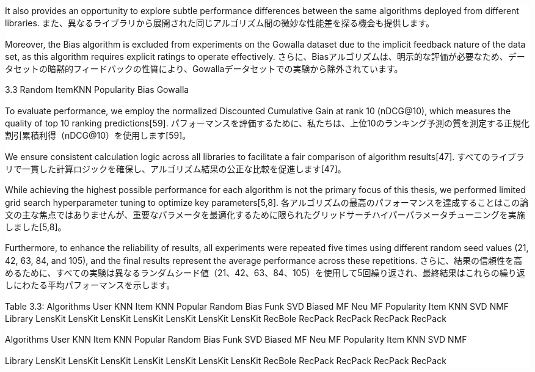 It also provides an opportunity to explore subtle performance differences between the same algorithms deployed from different libraries. 
また、異なるライブラリから展開された同じアルゴリズム間の微妙な性能差を探る機会も提供します。 

Moreover, the Bias algorithm is excluded from experiments on the Gowalla dataset due to the implicit feedback nature of the data set, as this algorithm requires explicit ratings to operate effectively. 
さらに、Biasアルゴリズムは、明示的な評価が必要なため、データセットの暗黙的フィードバックの性質により、Gowallaデータセットでの実験から除外されています。 

3.3
Random
ItemKNN
Popularity
Bias
Gowalla

To evaluate performance, we employ the normalized Discounted Cumulative Gain at rank 10 (nDCG@10), which measures the quality of top 10 ranking predictions[59]. 
パフォーマンスを評価するために、私たちは、上位10のランキング予測の質を測定する正規化割引累積利得（nDCG@10）を使用します[59]。 

We ensure consistent calculation logic across all libraries to facilitate a fair comparison of algorithm results[47]. 
すべてのライブラリで一貫した計算ロジックを確保し、アルゴリズム結果の公正な比較を促進します[47]。 

While achieving the highest possible performance for each algorithm is not the primary focus of this thesis, we performed limited grid search hyperparameter tuning to optimize key parameters[5,8]. 
各アルゴリズムの最高のパフォーマンスを達成することはこの論文の主な焦点ではありませんが、重要なパラメータを最適化するために限られたグリッドサーチハイパーパラメータチューニングを実施しました[5,8]。 

Furthermore, to enhance the reliability of results, all experiments were repeated five times using different random seed values (21, 42, 63, 84, and 105), and the final results represent the average performance across these repetitions. 
さらに、結果の信頼性を高めるために、すべての実験は異なるランダムシード値（21、42、63、84、105）を使用して5回繰り返され、最終結果はこれらの繰り返しにわたる平均パフォーマンスを示します。 

Table 3.3:
Algorithms User KNN Item KNN Popular Random Bias Funk SVD Biased MF Neu MF Popularity Item KNN SVD NMF Library LensKit LensKit LensKit LensKit LensKit LensKit LensKit RecBole RecPack RecPack RecPack RecPack

Algorithms
User KNN
Item KNN
Popular
Random
Bias
Funk SVD
Biased MF
Neu MF
Popularity
Item KNN
SVD
NMF

Library
LensKit
LensKit
LensKit
LensKit
LensKit
LensKit
LensKit
RecBole
RecPack
RecPack
RecPack
RecPack
